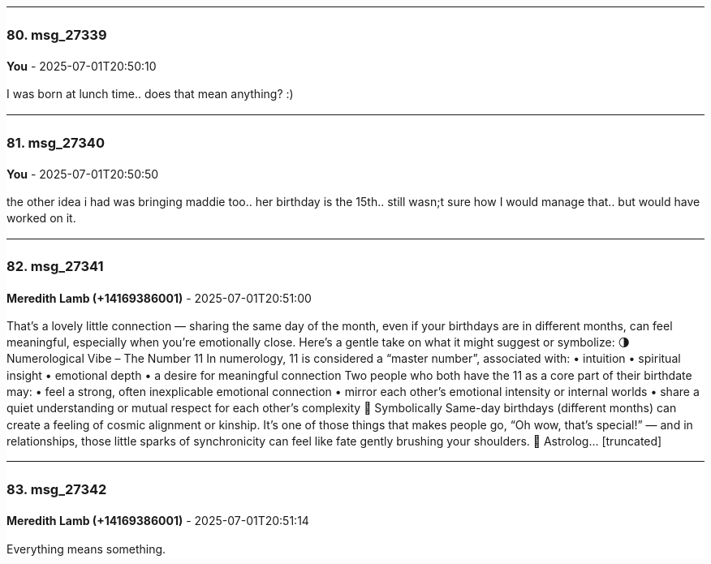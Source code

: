 
---

### 80. msg_27339

**You** - 2025-07-01T20:50:10

I was born at lunch time\.\. does that mean anything? :\)


---

### 81. msg_27340

**You** - 2025-07-01T20:50:50

>
the other idea i had was bringing maddie too\.\. her birthday is the 15th\.\. still wasn;t sure how I would manage that\.\. but would have worked on it\.


---

### 82. msg_27341

**Meredith Lamb \(\+14169386001\)** - 2025-07-01T20:51:00

That’s a lovely little connection — sharing the same day of the month, even if your birthdays are in different months, can feel meaningful, especially when you’re emotionally close\. Here’s a gentle take on what it might suggest or symbolize:
🌗 Numerological Vibe – The Number 11
In numerology, 11 is considered a “master number”, associated with:
•	intuition
•	spiritual insight
•	emotional depth
•	a desire for meaningful connection
Two people who both have the 11 as a core part of their birthdate may:
•	feel a strong, often inexplicable emotional connection
•	mirror each other’s emotional intensity or internal worlds
•	share a quiet understanding or mutual respect for each other’s complexity
🌸 Symbolically
Same\-day birthdays \(different months\) can create a feeling of cosmic alignment or kinship\. It’s one of those things that makes people go, “Oh wow, that’s special\!” — and in relationships, those little sparks of synchronicity can feel like fate gently brushing your shoulders\.
💫 Astrolog\.\.\. \[truncated\]


---

### 83. msg_27342

**Meredith Lamb \(\+14169386001\)** - 2025-07-01T20:51:14

>
Everything means something\.
